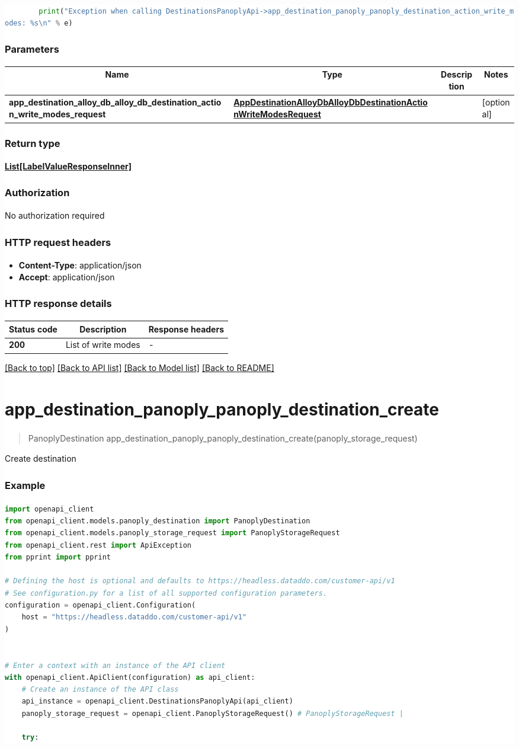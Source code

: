 ```python
        print("Exception when calling DestinationsPanoplyApi->app_destination_panoply_panoply_destination_action_write_modes: %s\n" % e)
```



### Parameters


Name | Type | Description  | Notes
------------- | ------------- | ------------- | -------------
 **app_destination_alloy_db_alloy_db_destination_action_write_modes_request** | [**AppDestinationAlloyDbAlloyDbDestinationActionWriteModesRequest**](AppDestinationAlloyDbAlloyDbDestinationActionWriteModesRequest.md)|  | [optional] 

### Return type

[**List[LabelValueResponseInner]**](LabelValueResponseInner.md)

### Authorization

No authorization required

### HTTP request headers

 - **Content-Type**: application/json
 - **Accept**: application/json

### HTTP response details

| Status code | Description | Response headers |
|-------------|-------------|------------------|
**200** | List of write modes |  -  |

[[Back to top]](#) [[Back to API list]](../README.md#documentation-for-api-endpoints) [[Back to Model list]](../README.md#documentation-for-models) [[Back to README]](../README.md)

# **app_destination_panoply_panoply_destination_create**
> PanoplyDestination app_destination_panoply_panoply_destination_create(panoply_storage_request)

Create destination

### Example


```python
import openapi_client
from openapi_client.models.panoply_destination import PanoplyDestination
from openapi_client.models.panoply_storage_request import PanoplyStorageRequest
from openapi_client.rest import ApiException
from pprint import pprint

# Defining the host is optional and defaults to https://headless.dataddo.com/customer-api/v1
# See configuration.py for a list of all supported configuration parameters.
configuration = openapi_client.Configuration(
    host = "https://headless.dataddo.com/customer-api/v1"
)


# Enter a context with an instance of the API client
with openapi_client.ApiClient(configuration) as api_client:
    # Create an instance of the API class
    api_instance = openapi_client.DestinationsPanoplyApi(api_client)
    panoply_storage_request = openapi_client.PanoplyStorageRequest() # PanoplyStorageRequest | 

    try:
```
